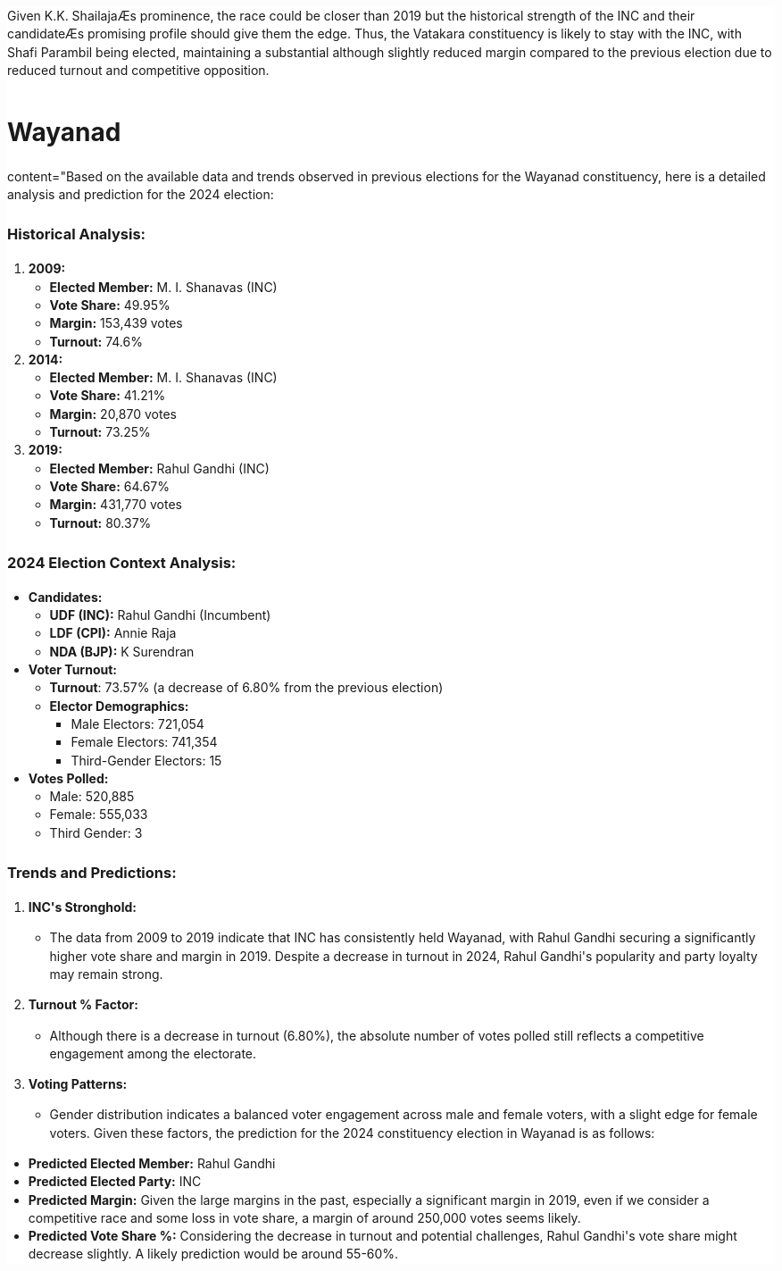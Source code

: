 Given K.K. ShailajaÆs prominence, the race could be closer than 2019 but the historical strength of the INC and their candidateÆs promising profile should give them the edge.
Thus, the Vatakara constituency is likely to stay with the INC, with Shafi Parambil being elected, maintaining a substantial although slightly reduced margin compared to the previous election due to reduced turnout and competitive opposition.

# Wayanad
content="Based on the available data and trends observed in previous elections for the Wayanad constituency, here is a detailed analysis and prediction for the 2024 election:
### Historical Analysis:
1. **2009:**
   - **Elected Member:** M. I. Shanavas (INC)
   - **Vote Share:** 49.95%
   - **Margin:** 153,439 votes
   - **Turnout:** 74.6%
2. **2014:**
   - **Elected Member:** M. I. Shanavas (INC)
   - **Vote Share:** 41.21%
   - **Margin:** 20,870 votes
   - **Turnout:** 73.25%
3. **2019:**
   - **Elected Member:** Rahul Gandhi (INC)
   - **Vote Share:** 64.67%
   - **Margin:** 431,770 votes
   - **Turnout:** 80.37%
### 2024 Election Context Analysis:
- **Candidates:**
  - **UDF (INC):** Rahul Gandhi (Incumbent)
  - **LDF (CPI):** Annie Raja
  - **NDA (BJP):** K Surendran
- **Voter Turnout:**
  - **Turnout**: 73.57% (a decrease of 6.80% from the previous election)
  - **Elector Demographics:** 
      - Male Electors: 721,054
      - Female Electors: 741,354
      - Third-Gender Electors: 15
- **Votes Polled:**
  - Male: 520,885
  - Female: 555,033
  - Third Gender: 3
### Trends and Predictions:
1. **INC's Stronghold:**
   - The data from 2009 to 2019 indicate that INC has consistently held Wayanad, with Rahul Gandhi securing a significantly higher vote share and margin in 2019. Despite a decrease in turnout in 2024, Rahul Gandhi's popularity and party loyalty may remain strong.
   
2. **Turnout % Factor:**
   - Although there is a decrease in turnout (6.80%), the absolute number of votes polled still reflects a competitive engagement among the electorate.
3. **Voting Patterns:**
   - Gender distribution indicates a balanced voter engagement across male and female voters, with a slight edge for female voters.
Given these factors, the prediction for the 2024 constituency election in Wayanad is as follows:
- **Predicted Elected Member:** Rahul Gandhi
- **Predicted Elected Party:** INC
- **Predicted Margin:** Given the large margins in the past, especially a significant margin in 2019, even if we consider a competitive race and some loss in vote share, a margin of around 250,000 votes seems likely.
- **Predicted Vote Share %:** Considering the decrease in turnout and potential challenges, Rahul Gandhi's vote share might decrease slightly. A likely prediction would be around 55-60%.